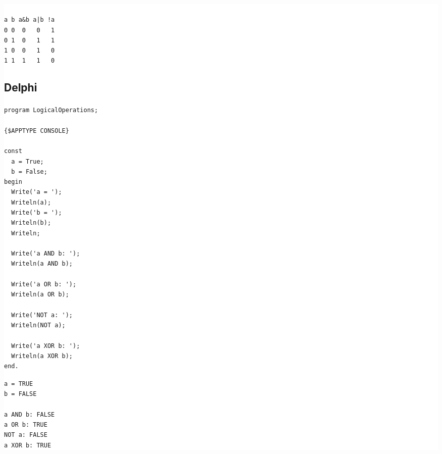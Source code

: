 ```txt

a b a&b a|b !a
0 0  0   0   1
0 1  0   1   1
1 0  0   1   0
1 1  1   1   0

```



## Delphi


```Delphi
program LogicalOperations;

{$APPTYPE CONSOLE}

const
  a = True;
  b = False;
begin
  Write('a = ');
  Writeln(a);
  Write('b = ');
  Writeln(b);
  Writeln;

  Write('a AND b: ');
  Writeln(a AND b);

  Write('a OR b: ');
  Writeln(a OR b);

  Write('NOT a: ');
  Writeln(NOT a);

  Write('a XOR b: ');
  Writeln(a XOR b);
end.
```


```txt
a = TRUE
b = FALSE

a AND b: FALSE
a OR b: TRUE
NOT a: FALSE
a XOR b: TRUE
```
